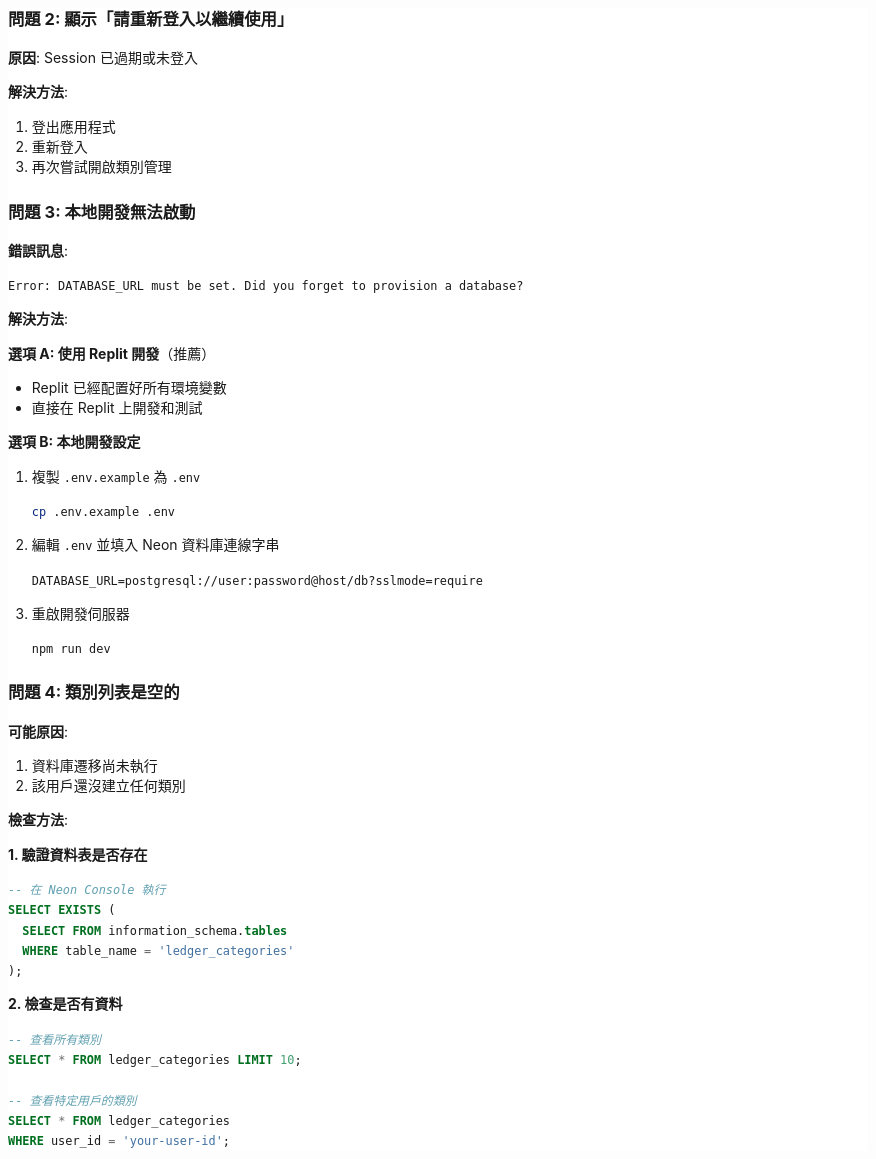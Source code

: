 ### 問題 2: 顯示「請重新登入以繼續使用」

**原因**: Session 已過期或未登入

**解決方法**:
1. 登出應用程式
2. 重新登入
3. 再次嘗試開啟類別管理

### 問題 3: 本地開發無法啟動

**錯誤訊息**:
```
Error: DATABASE_URL must be set. Did you forget to provision a database?
```

**解決方法**:

**選項 A: 使用 Replit 開發**（推薦）
- Replit 已經配置好所有環境變數
- 直接在 Replit 上開發和測試

**選項 B: 本地開發設定**
1. 複製 `.env.example` 為 `.env`
   ```bash
   cp .env.example .env
   ```

2. 編輯 `.env` 並填入 Neon 資料庫連線字串
   ```env
   DATABASE_URL=postgresql://user:password@host/db?sslmode=require
   ```

3. 重啟開發伺服器
   ```bash
   npm run dev
   ```

### 問題 4: 類別列表是空的

**可能原因**:
1. 資料庫遷移尚未執行
2. 該用戶還沒建立任何類別

**檢查方法**:

**1. 驗證資料表是否存在**
```sql
-- 在 Neon Console 執行
SELECT EXISTS (
  SELECT FROM information_schema.tables 
  WHERE table_name = 'ledger_categories'
);
```

**2. 檢查是否有資料**
```sql
-- 查看所有類別
SELECT * FROM ledger_categories LIMIT 10;

-- 查看特定用戶的類別
SELECT * FROM ledger_categories 
WHERE user_id = 'your-user-id';
```
